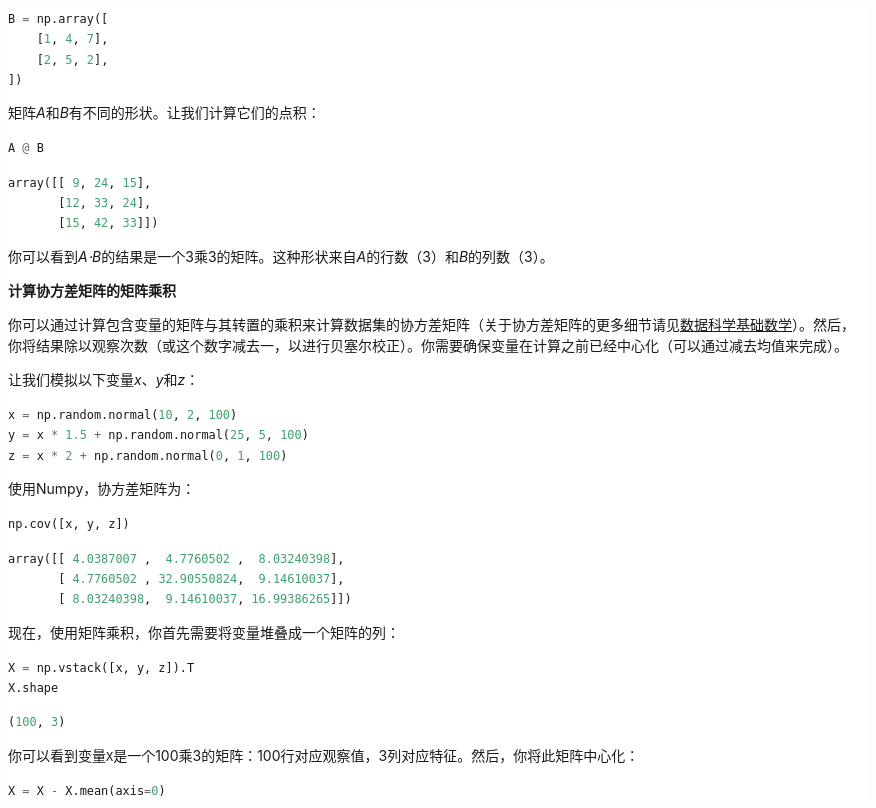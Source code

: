 ```py
B = np.array([
    [1, 4, 7],
    [2, 5, 2],
])
```

矩阵*A*和*B*有不同的形状。让我们计算它们的点积：

```py
A @ B
```

```py
array([[ 9, 24, 15],
       [12, 33, 24],
       [15, 42, 33]])
```

你可以看到*A⋅B*的结果是一个3乘3的矩阵。这种形状来自*A*的行数（3）和*B*的列数（3）。

**计算协方差矩阵的矩阵乘积**

你可以通过计算包含变量的矩阵与其转置的乘积来计算数据集的协方差矩阵（关于协方差矩阵的更多细节请见[数据科学基础数学](https://bit.ly/3mpb4F2)）。然后，你将结果除以观察次数（或这个数字减去一，以进行贝塞尔校正）。你需要确保变量在计算之前已经中心化（可以通过减去均值来完成）。

让我们模拟以下变量*x*、*y*和*z*：

```py
x = np.random.normal(10, 2, 100)
y = x * 1.5 + np.random.normal(25, 5, 100)
z = x * 2 + np.random.normal(0, 1, 100)
```

使用Numpy，协方差矩阵为：

```py
np.cov([x, y, z])
```

```py
array([[ 4.0387007 ,  4.7760502 ,  8.03240398],
       [ 4.7760502 , 32.90550824,  9.14610037],
       [ 8.03240398,  9.14610037, 16.99386265]])
```

现在，使用矩阵乘积，你首先需要将变量堆叠成一个矩阵的列：

```py
X = np.vstack([x, y, z]).T
X.shape
```

```py
(100, 3)
```

你可以看到变量`X`是一个100乘3的矩阵：100行对应观察值，3列对应特征。然后，你将此矩阵中心化：

```py
X = X - X.mean(axis=0)
```
